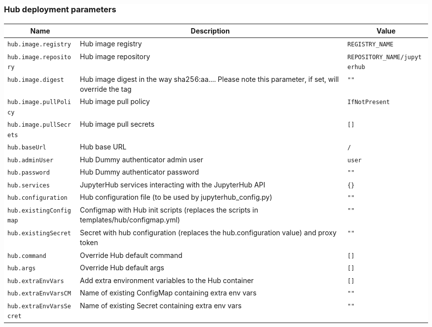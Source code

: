 ### Hub deployment parameters

| Name                                                    | Description                                                                                                                                                                                                               | Value                        |
| ------------------------------------------------------- | ------------------------------------------------------------------------------------------------------------------------------------------------------------------------------------------------------------------------- | ---------------------------- |
| `hub.image.registry`                                    | Hub image registry                                                                                                                                                                                                        | `REGISTRY_NAME`              |
| `hub.image.repository`                                  | Hub image repository                                                                                                                                                                                                      | `REPOSITORY_NAME/jupyterhub` |
| `hub.image.digest`                                      | Hub image digest in the way sha256:aa.... Please note this parameter, if set, will override the tag                                                                                                                       | `""`                         |
| `hub.image.pullPolicy`                                  | Hub image pull policy                                                                                                                                                                                                     | `IfNotPresent`               |
| `hub.image.pullSecrets`                                 | Hub image pull secrets                                                                                                                                                                                                    | `[]`                         |
| `hub.baseUrl`                                           | Hub base URL                                                                                                                                                                                                              | `/`                          |
| `hub.adminUser`                                         | Hub Dummy authenticator admin user                                                                                                                                                                                        | `user`                       |
| `hub.password`                                          | Hub Dummy authenticator password                                                                                                                                                                                          | `""`                         |
| `hub.services`                                          | JupyterHub services interacting with the JupyterHub API                                                                                                                                                                   | `{}`                         |
| `hub.configuration`                                     | Hub configuration file (to be used by jupyterhub_config.py)                                                                                                                                                               | `""`                         |
| `hub.existingConfigmap`                                 | Configmap with Hub init scripts (replaces the scripts in templates/hub/configmap.yml)                                                                                                                                     | `""`                         |
| `hub.existingSecret`                                    | Secret with hub configuration (replaces the hub.configuration value) and proxy token                                                                                                                                      | `""`                         |
| `hub.command`                                           | Override Hub default command                                                                                                                                                                                              | `[]`                         |
| `hub.args`                                              | Override Hub default args                                                                                                                                                                                                 | `[]`                         |
| `hub.extraEnvVars`                                      | Add extra environment variables to the Hub container                                                                                                                                                                      | `[]`                         |
| `hub.extraEnvVarsCM`                                    | Name of existing ConfigMap containing extra env vars                                                                                                                                                                      | `""`                         |
| `hub.extraEnvVarsSecret`                                | Name of existing Secret containing extra env vars                                                                                                                                                                         | `""`                         |